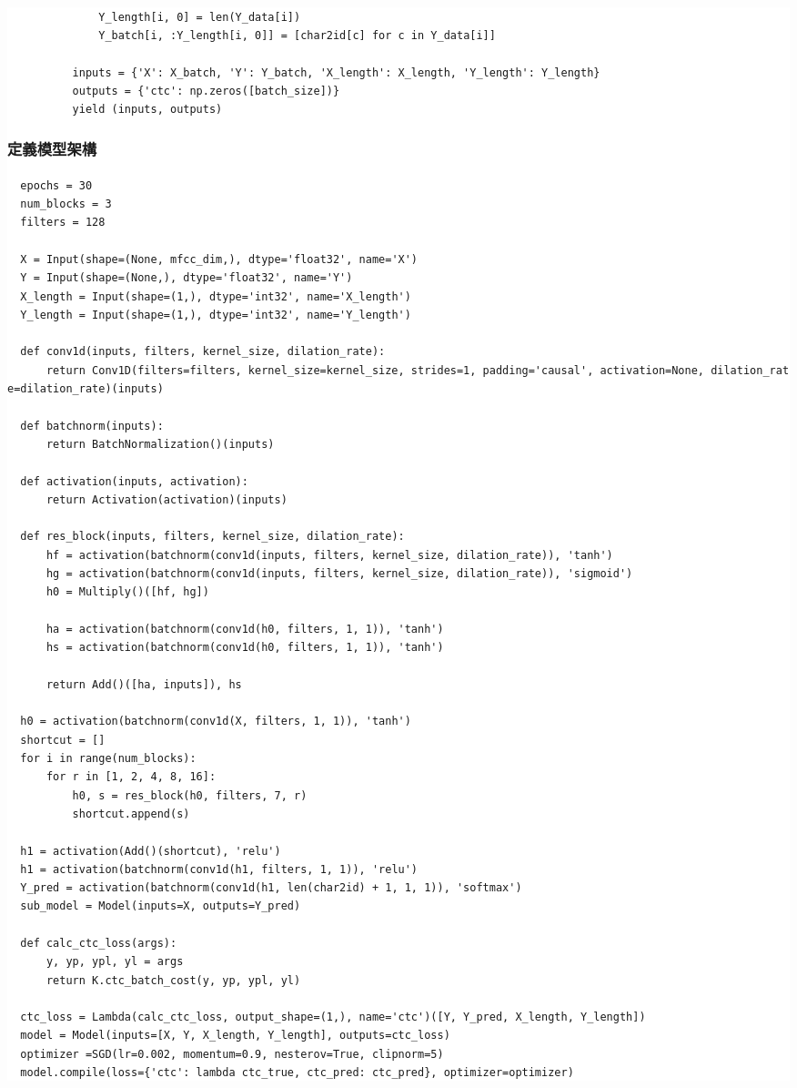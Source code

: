                   Y_length[i, 0] = len(Y_data[i])
                  Y_batch[i, :Y_length[i, 0]] = [char2id[c] for c in Y_data[i]]

              inputs = {'X': X_batch, 'Y': Y_batch, 'X_length': X_length, 'Y_length': Y_length}
              outputs = {'ctc': np.zeros([batch_size])}
              yield (inputs, outputs)
### 定義模型架構
      epochs = 30
      num_blocks = 3
      filters = 128

      X = Input(shape=(None, mfcc_dim,), dtype='float32', name='X')
      Y = Input(shape=(None,), dtype='float32', name='Y')
      X_length = Input(shape=(1,), dtype='int32', name='X_length')
      Y_length = Input(shape=(1,), dtype='int32', name='Y_length')

      def conv1d(inputs, filters, kernel_size, dilation_rate):
          return Conv1D(filters=filters, kernel_size=kernel_size, strides=1, padding='causal', activation=None, dilation_rate=dilation_rate)(inputs)

      def batchnorm(inputs):
          return BatchNormalization()(inputs)

      def activation(inputs, activation):
          return Activation(activation)(inputs)

      def res_block(inputs, filters, kernel_size, dilation_rate):
          hf = activation(batchnorm(conv1d(inputs, filters, kernel_size, dilation_rate)), 'tanh')
          hg = activation(batchnorm(conv1d(inputs, filters, kernel_size, dilation_rate)), 'sigmoid')
          h0 = Multiply()([hf, hg])

          ha = activation(batchnorm(conv1d(h0, filters, 1, 1)), 'tanh')
          hs = activation(batchnorm(conv1d(h0, filters, 1, 1)), 'tanh')

          return Add()([ha, inputs]), hs

      h0 = activation(batchnorm(conv1d(X, filters, 1, 1)), 'tanh')
      shortcut = []
      for i in range(num_blocks):
          for r in [1, 2, 4, 8, 16]:
              h0, s = res_block(h0, filters, 7, r)
              shortcut.append(s)

      h1 = activation(Add()(shortcut), 'relu')
      h1 = activation(batchnorm(conv1d(h1, filters, 1, 1)), 'relu')
      Y_pred = activation(batchnorm(conv1d(h1, len(char2id) + 1, 1, 1)), 'softmax')
      sub_model = Model(inputs=X, outputs=Y_pred)

      def calc_ctc_loss(args):
          y, yp, ypl, yl = args
          return K.ctc_batch_cost(y, yp, ypl, yl)

      ctc_loss = Lambda(calc_ctc_loss, output_shape=(1,), name='ctc')([Y, Y_pred, X_length, Y_length])
      model = Model(inputs=[X, Y, X_length, Y_length], outputs=ctc_loss)
      optimizer =SGD(lr=0.002, momentum=0.9, nesterov=True, clipnorm=5)
      model.compile(loss={'ctc': lambda ctc_true, ctc_pred: ctc_pred}, optimizer=optimizer)
